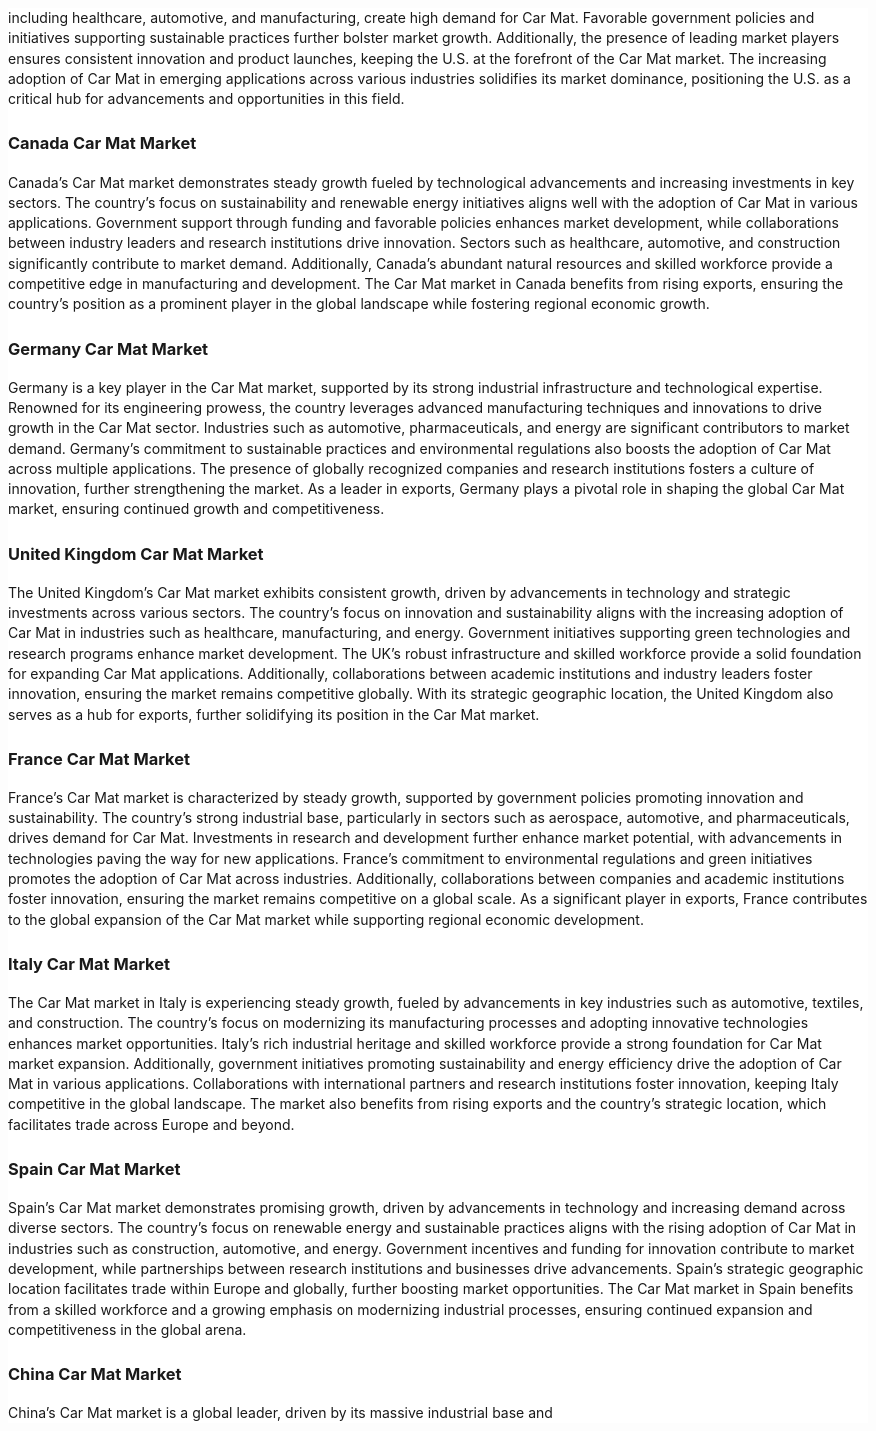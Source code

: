 including healthcare, automotive, and manufacturing, create high demand for Car Mat. Favorable government policies and initiatives supporting sustainable practices further bolster market growth. Additionally, the presence of leading market players ensures consistent innovation and product launches, keeping the U.S. at the forefront of the Car Mat market. The increasing adoption of Car Mat in emerging applications across various industries solidifies its market dominance, positioning the U.S. as a critical hub for advancements and opportunities in this field.</p><h3>Canada Car Mat Market</h3><p>Canada&rsquo;s Car Mat market demonstrates steady growth fueled by technological advancements and increasing investments in key sectors. The country&rsquo;s focus on sustainability and renewable energy initiatives aligns well with the adoption of Car Mat in various applications. Government support through funding and favorable policies enhances market development, while collaborations between industry leaders and research institutions drive innovation. Sectors such as healthcare, automotive, and construction significantly contribute to market demand. Additionally, Canada&rsquo;s abundant natural resources and skilled workforce provide a competitive edge in manufacturing and development. The Car Mat market in Canada benefits from rising exports, ensuring the country&rsquo;s position as a prominent player in the global landscape while fostering regional economic growth.</p><h3>Germany Car Mat Market</h3><p>Germany is a key player in the Car Mat market, supported by its strong industrial infrastructure and technological expertise. Renowned for its engineering prowess, the country leverages advanced manufacturing techniques and innovations to drive growth in the Car Mat sector. Industries such as automotive, pharmaceuticals, and energy are significant contributors to market demand. Germany&rsquo;s commitment to sustainable practices and environmental regulations also boosts the adoption of Car Mat across multiple applications. The presence of globally recognized companies and research institutions fosters a culture of innovation, further strengthening the market. As a leader in exports, Germany plays a pivotal role in shaping the global Car Mat market, ensuring continued growth and competitiveness.</p><h3>United Kingdom Car Mat Market</h3><p>The United Kingdom&rsquo;s Car Mat market exhibits consistent growth, driven by advancements in technology and strategic investments across various sectors. The country&rsquo;s focus on innovation and sustainability aligns with the increasing adoption of Car Mat in industries such as healthcare, manufacturing, and energy. Government initiatives supporting green technologies and research programs enhance market development. The UK&rsquo;s robust infrastructure and skilled workforce provide a solid foundation for expanding Car Mat applications. Additionally, collaborations between academic institutions and industry leaders foster innovation, ensuring the market remains competitive globally. With its strategic geographic location, the United Kingdom also serves as a hub for exports, further solidifying its position in the Car Mat market.</p><h3>France Car Mat Market</h3><p>France&rsquo;s Car Mat market is characterized by steady growth, supported by government policies promoting innovation and sustainability. The country&rsquo;s strong industrial base, particularly in sectors such as aerospace, automotive, and pharmaceuticals, drives demand for Car Mat. Investments in research and development further enhance market potential, with advancements in technologies paving the way for new applications. France&rsquo;s commitment to environmental regulations and green initiatives promotes the adoption of Car Mat across industries. Additionally, collaborations between companies and academic institutions foster innovation, ensuring the market remains competitive on a global scale. As a significant player in exports, France contributes to the global expansion of the Car Mat market while supporting regional economic development.</p><h3>Italy Car Mat Market</h3><p>The Car Mat market in Italy is experiencing steady growth, fueled by advancements in key industries such as automotive, textiles, and construction. The country&rsquo;s focus on modernizing its manufacturing processes and adopting innovative technologies enhances market opportunities. Italy&rsquo;s rich industrial heritage and skilled workforce provide a strong foundation for Car Mat market expansion. Additionally, government initiatives promoting sustainability and energy efficiency drive the adoption of Car Mat in various applications. Collaborations with international partners and research institutions foster innovation, keeping Italy competitive in the global landscape. The market also benefits from rising exports and the country&rsquo;s strategic location, which facilitates trade across Europe and beyond.</p><h3>Spain Car Mat Market</h3><p>Spain&rsquo;s Car Mat market demonstrates promising growth, driven by advancements in technology and increasing demand across diverse sectors. The country&rsquo;s focus on renewable energy and sustainable practices aligns with the rising adoption of Car Mat in industries such as construction, automotive, and energy. Government incentives and funding for innovation contribute to market development, while partnerships between research institutions and businesses drive advancements. Spain&rsquo;s strategic geographic location facilitates trade within Europe and globally, further boosting market opportunities. The Car Mat market in Spain benefits from a skilled workforce and a growing emphasis on modernizing industrial processes, ensuring continued expansion and competitiveness in the global arena.</p><h3>China Car Mat Market</h3><p>China&rsquo;s Car Mat market is a global leader, driven by its massive industrial base and